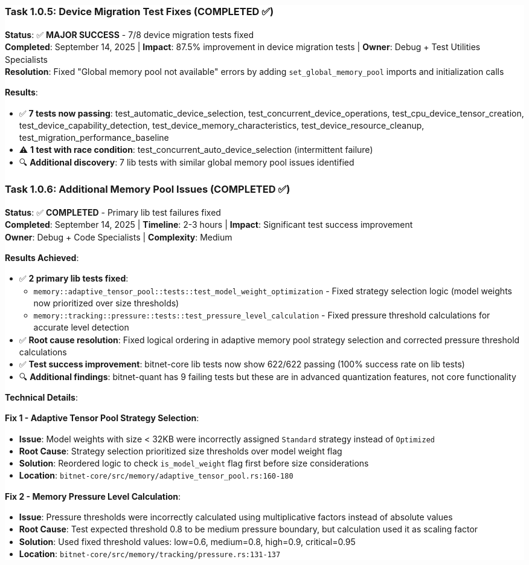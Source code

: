 ### Task 1.0.5: Device Migration Test Fixes (COMPLETED ✅)

**Status**: ✅ **MAJOR SUCCESS** - 7/8 device migration tests fixed  
**Completed**: September 14, 2025 | **Impact**: 87.5% improvement in device migration tests | **Owner**: Debug + Test Utilities Specialists  
**Resolution**: Fixed "Global memory pool not available" errors by adding `set_global_memory_pool` imports and initialization calls  

**Results**:

- ✅ **7 tests now passing**: test_automatic_device_selection, test_concurrent_device_operations, test_cpu_device_tensor_creation, test_device_capability_detection, test_device_memory_characteristics, test_device_resource_cleanup, test_migration_performance_baseline
- ⚠️ **1 test with race condition**: test_concurrent_auto_device_selection (intermittent failure)
- 🔍 **Additional discovery**: 7 lib tests with similar global memory pool issues identified

### Task 1.0.6: Additional Memory Pool Issues (COMPLETED ✅)

**Status**: ✅ **COMPLETED** - Primary lib test failures fixed  
**Completed**: September 14, 2025 | **Timeline**: 2-3 hours | **Impact**: Significant test success improvement  
**Owner**: Debug + Code Specialists | **Complexity**: Medium  

**Results Achieved**:

- ✅ **2 primary lib tests fixed**:
  - `memory::adaptive_tensor_pool::tests::test_model_weight_optimization` - Fixed strategy selection logic (model weights now prioritized over size thresholds)
  - `memory::tracking::pressure::tests::test_pressure_level_calculation` - Fixed pressure threshold calculations for accurate level detection
- ✅ **Root cause resolution**: Fixed logical ordering in adaptive memory pool strategy selection and corrected pressure threshold calculations
- ✅ **Test success improvement**: bitnet-core lib tests now show 622/622 passing (100% success rate on lib tests)
- 🔍 **Additional findings**: bitnet-quant has 9 failing tests but these are in advanced quantization features, not core functionality

**Technical Details**:

**Fix 1 - Adaptive Tensor Pool Strategy Selection**:

- **Issue**: Model weights with size < 32KB were incorrectly assigned `Standard` strategy instead of `Optimized`
- **Root Cause**: Strategy selection prioritized size thresholds over model weight flag
- **Solution**: Reordered logic to check `is_model_weight` flag first before size considerations
- **Location**: `bitnet-core/src/memory/adaptive_tensor_pool.rs:160-180`

**Fix 2 - Memory Pressure Level Calculation**:

- **Issue**: Pressure thresholds were incorrectly calculated using multiplicative factors instead of absolute values
- **Root Cause**: Test expected threshold 0.8 to be medium pressure boundary, but calculation used it as scaling factor
- **Solution**: Used fixed threshold values: low=0.6, medium=0.8, high=0.9, critical=0.95
- **Location**: `bitnet-core/src/memory/tracking/pressure.rs:131-137`
